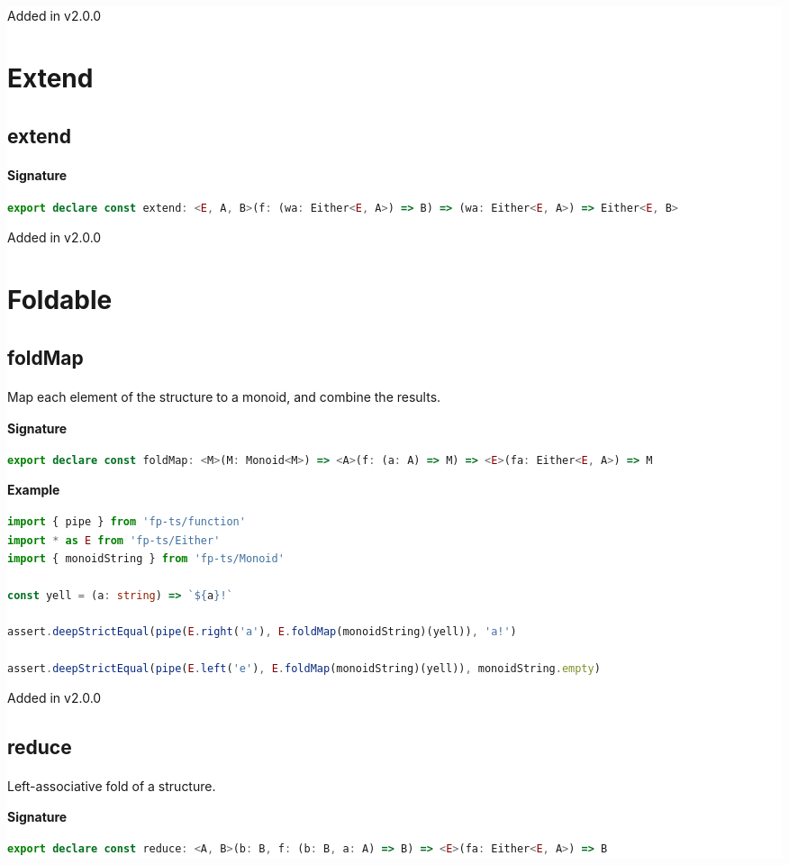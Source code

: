 Added in v2.0.0

# Extend

## extend

**Signature**

```ts
export declare const extend: <E, A, B>(f: (wa: Either<E, A>) => B) => (wa: Either<E, A>) => Either<E, B>
```

Added in v2.0.0

# Foldable

## foldMap

Map each element of the structure to a monoid, and combine the results.

**Signature**

```ts
export declare const foldMap: <M>(M: Monoid<M>) => <A>(f: (a: A) => M) => <E>(fa: Either<E, A>) => M
```

**Example**

```ts
import { pipe } from 'fp-ts/function'
import * as E from 'fp-ts/Either'
import { monoidString } from 'fp-ts/Monoid'

const yell = (a: string) => `${a}!`

assert.deepStrictEqual(pipe(E.right('a'), E.foldMap(monoidString)(yell)), 'a!')

assert.deepStrictEqual(pipe(E.left('e'), E.foldMap(monoidString)(yell)), monoidString.empty)
```

Added in v2.0.0

## reduce

Left-associative fold of a structure.

**Signature**

```ts
export declare const reduce: <A, B>(b: B, f: (b: B, a: A) => B) => <E>(fa: Either<E, A>) => B
```
